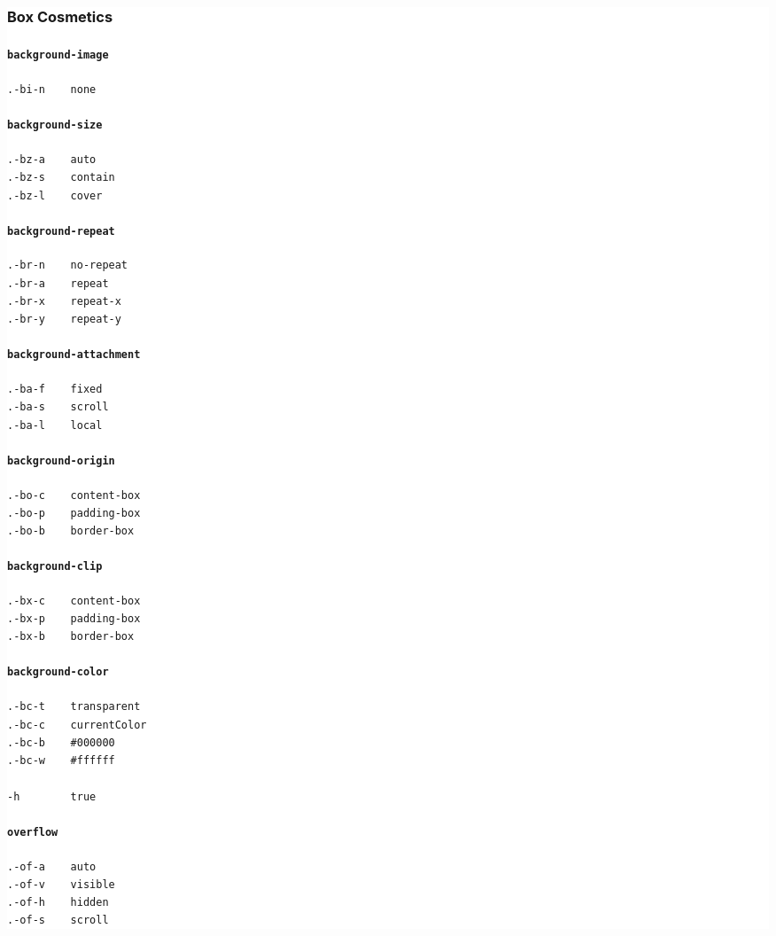 
### Box Cosmetics
#### `background-image`
```
.-bi-n    none
```

#### `background-size`
```
.-bz-a    auto
.-bz-s    contain
.-bz-l    cover
```

#### `background-repeat`
```
.-br-n    no-repeat
.-br-a    repeat
.-br-x    repeat-x
.-br-y    repeat-y
```

#### `background-attachment`
```
.-ba-f    fixed
.-ba-s    scroll
.-ba-l    local
```

#### `background-origin`
```
.-bo-c    content-box
.-bo-p    padding-box
.-bo-b    border-box
```

#### `background-clip`
```
.-bx-c    content-box
.-bx-p    padding-box
.-bx-b    border-box
```

#### `background-color`
```
.-bc-t    transparent
.-bc-c    currentColor
.-bc-b    #000000
.-bc-w    #ffffff

-h        true
```

#### `overflow`
```
.-of-a    auto
.-of-v    visible
.-of-h    hidden
.-of-s    scroll
```

